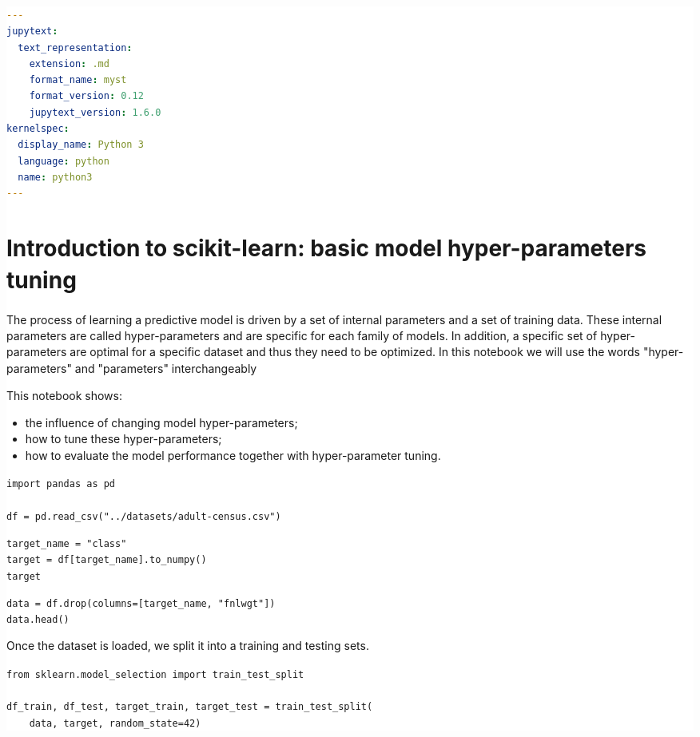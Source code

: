 ```yaml
---
jupytext:
  text_representation:
    extension: .md
    format_name: myst
    format_version: 0.12
    jupytext_version: 1.6.0
kernelspec:
  display_name: Python 3
  language: python
  name: python3
---
```


# Introduction to scikit-learn: basic model hyper-parameters tuning

The process of learning a predictive model is driven by a set of internal
parameters and a set of training data. These internal parameters are called
hyper-parameters and are specific for each family of models. In addition, a
specific set of hyper-parameters are optimal for a specific dataset and thus they
need to be optimized.
In this notebook we will use the words "hyper-parameters" and "parameters" interchangeably

This notebook shows:
* the influence of changing model hyper-parameters;
* how to tune these hyper-parameters;
* how to evaluate the model performance together with hyper-parameter
  tuning.

```{code-cell}
import pandas as pd

df = pd.read_csv("../datasets/adult-census.csv")
```

```{code-cell}
target_name = "class"
target = df[target_name].to_numpy()
target
```

```{code-cell}
data = df.drop(columns=[target_name, "fnlwgt"])
data.head()
```

Once the dataset is loaded, we split it into a training and testing sets.

```{code-cell}
from sklearn.model_selection import train_test_split

df_train, df_test, target_train, target_test = train_test_split(
    data, target, random_state=42)
```
